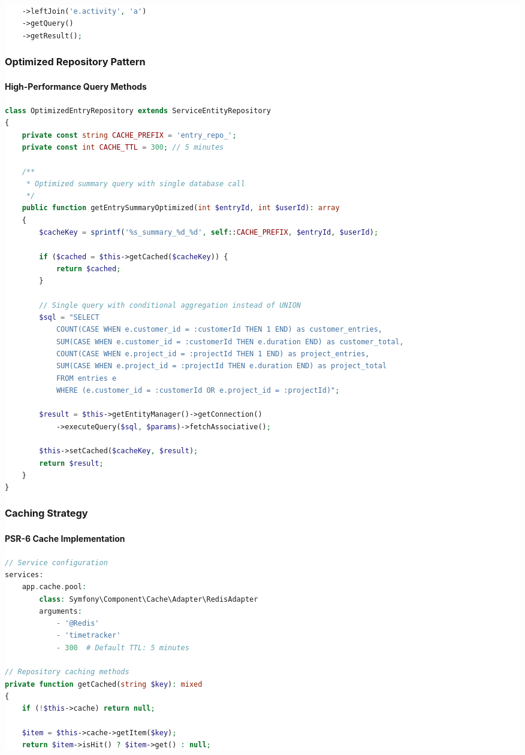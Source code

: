 ```php
    ->leftJoin('e.activity', 'a')
    ->getQuery()
    ->getResult();
```

### Optimized Repository Pattern

#### High-Performance Query Methods
```php
class OptimizedEntryRepository extends ServiceEntityRepository
{
    private const string CACHE_PREFIX = 'entry_repo_';
    private const int CACHE_TTL = 300; // 5 minutes

    /**
     * Optimized summary query with single database call
     */
    public function getEntrySummaryOptimized(int $entryId, int $userId): array
    {
        $cacheKey = sprintf('%s_summary_%d_%d', self::CACHE_PREFIX, $entryId, $userId);
        
        if ($cached = $this->getCached($cacheKey)) {
            return $cached;
        }

        // Single query with conditional aggregation instead of UNION
        $sql = "SELECT
            COUNT(CASE WHEN e.customer_id = :customerId THEN 1 END) as customer_entries,
            SUM(CASE WHEN e.customer_id = :customerId THEN e.duration END) as customer_total,
            COUNT(CASE WHEN e.project_id = :projectId THEN 1 END) as project_entries,
            SUM(CASE WHEN e.project_id = :projectId THEN e.duration END) as project_total
            FROM entries e
            WHERE (e.customer_id = :customerId OR e.project_id = :projectId)";
        
        $result = $this->getEntityManager()->getConnection()
            ->executeQuery($sql, $params)->fetchAssociative();
            
        $this->setCached($cacheKey, $result);
        return $result;
    }
}
```

### Caching Strategy

#### PSR-6 Cache Implementation
```php
// Service configuration
services:
    app.cache.pool:
        class: Symfony\Component\Cache\Adapter\RedisAdapter
        arguments:
            - '@Redis'
            - 'timetracker'
            - 300  # Default TTL: 5 minutes

// Repository caching methods
private function getCached(string $key): mixed
{
    if (!$this->cache) return null;
    
    $item = $this->cache->getItem($key);
    return $item->isHit() ? $item->get() : null;
```